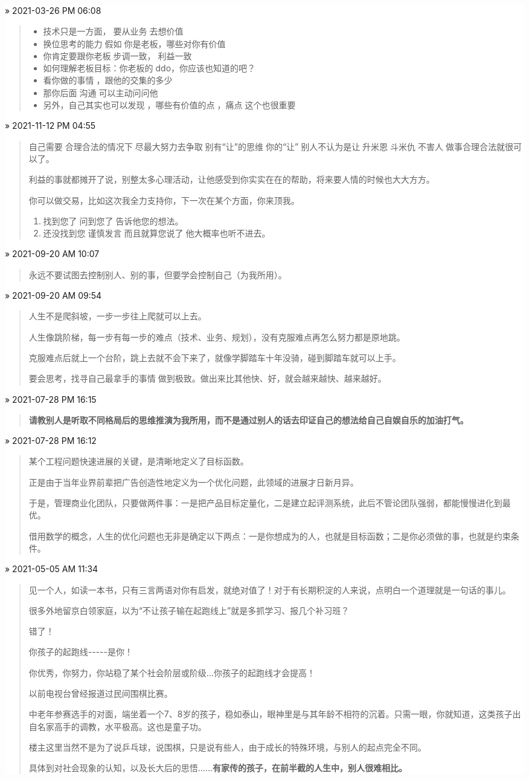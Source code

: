 
&raquo; 2021-03-26 PM 06:08

> - 技术只是一方面，   要从业务 去想价值
> - 换位思考的能力  假如 你是老板，哪些对你有价值
> - 你肯定要跟你老板 步调一致， 利益一致
> - 如何理解老板目标：你老板的  ddo，你应该也知道的吧？
> - 看你做的事情 ，跟他的交集的多少
> - 那你后面 沟通 可以主动问问他
> - 另外，自己其实也可以发现 ，哪些有价值的点 ，痛点
这个也很重要

&raquo; 2021-11-12 PM 04:55

> 自己需要 合理合法的情况下 尽最大努力去争取 别有“让”的思维 你的“让” 别人不认为是让 升米恩 斗米仇 不害人 做事合理合法就很可以了。
>
> 利益的事就都摊开了说，别整太多心理活动，让他感受到你实实在在的帮助，将来要人情的时候也大大方方。
>
> 你可以做交易，比如这次我全力支持你，下一次在某个方面，你来顶我。
>
> 1. 找到您了 问到您了 告诉他您的想法。
> 2. 还没找到您 谨慎发言 而且就算您说了 他大概率也听不进去。

&raquo; 2021-09-20 AM 10:07

> 永远不要试图去控制别人、别的事，但要学会控制自己（为我所用）。

&raquo; 2021-09-20 AM 09:54

> 人生不是爬斜坡，一步一步往上爬就可以上去。
>
> 人生像跳阶梯，每一步有每一步的难点（技术、业务、规划），没有克服难点再怎么努力都是原地跳。
>
> 克服难点后就上一个台阶，跳上去就不会下来了，就像学脚踏车十年没骑，碰到脚踏车就可以上手。
>
> 要会思考，找寻自己最拿手的事情 做到极致。做出来比其他快、好，就会越来越快、越来越好。

&raquo; 2021-07-28 PM 16:15

> **请教别人是听取不同格局后的思维推演为我所用，而不是通过别人的话去印证自己的想法给自己自娱自乐的加油打气。**

&raquo; 2021-07-28 PM 16:12

> 某个工程问题快速进展的关键，是清晰地定义了目标函数。
>
> 正是由于当年业界前辈把广告创造性地定义为一个优化问题，此领域的进展才日新月异。
>
> 于是，管理商业化团队，只要做两件事：一是把产品目标定量化，二是建立起评测系统，此后不管论团队强弱，都能慢慢进化到最优。
>
> 借用数学的概念，人生的优化问题也无非是确定以下两点：一是你想成为的人，也就是目标函数；二是你必须做的事，也就是约束条件。

&raquo; 2021-05-05 AM 11:34

> 见一个人，如读一本书，只有三言两语对你有启发，就绝对值了！对于有长期积淀的人来说，点明白一个道理就是一句话的事儿。
>
> 很多外地留京白领家庭，以为“不让孩子输在起跑线上”就是多抓学习、报几个补习班？
>
> 错了！
>
> 你孩子的起跑线-----是你！
>
> 你优秀，你努力，你站稳了某个社会阶层或阶级...你孩子的起跑线才会提高！
>
> 以前电视台曾经报道过民间围棋比赛。
>
> 中老年参赛选手的对面，端坐着一个7、8岁的孩子，稳如泰山，眼神里是与其年龄不相符的沉着。只需一眼，你就知道，这类孩子出自名家高手的调教，水平极高。这也是童子功。
>
> 楼主这里当然不是为了说乒乓球，说围棋，只是说有些人，由于成长的特殊环境，与别人的起点完全不同。
>
> 具体到对社会现象的认知，以及长大后的思悟......**有家传的孩子，在前半截的人生中，别人很难相比。**